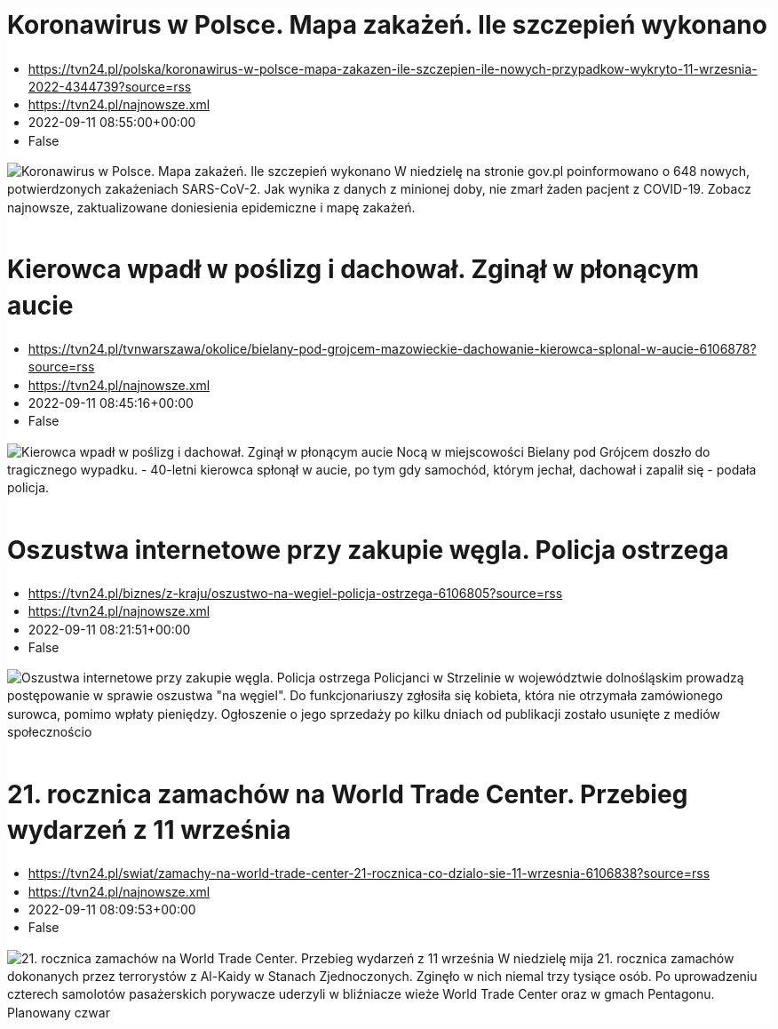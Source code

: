 # Koronawirus w Polsce. Mapa zakażeń. Ile szczepień wykonano
 - https://tvn24.pl/polska/koronawirus-w-polsce-mapa-zakazen-ile-szczepien-ile-nowych-przypadkow-wykryto-11-wrzesnia-2022-4344739?source=rss
 - https://tvn24.pl/najnowsze.xml
 - 2022-09-11 08:55:00+00:00
 - False
<img alt="Koronawirus w Polsce. Mapa zakażeń. Ile szczepień wykonano" src="https://tvn24.pl/najnowsze/cdn-zdjecie-r5wgmi-covid-dzienny-bilans-6106895/alternates/LANDSCAPE_1280" />
    W niedzielę na stronie gov.pl poinformowano o 648 nowych, potwierdzonych zakażeniach SARS-CoV-2. Jak wynika z danych z minionej doby, nie zmarł żaden pacjent z COVID-19. Zobacz najnowsze, zaktualizowane doniesienia epidemiczne i mapę zakażeń.

# Kierowca wpadł w poślizg i dachował. Zginął w płonącym aucie
 - https://tvn24.pl/tvnwarszawa/okolice/bielany-pod-grojcem-mazowieckie-dachowanie-kierowca-splonal-w-aucie-6106878?source=rss
 - https://tvn24.pl/najnowsze.xml
 - 2022-09-11 08:45:16+00:00
 - False
<img alt="Kierowca wpadł w poślizg i dachował. Zginął w płonącym aucie" src="https://tvn24.pl/tvnwarszawa/najnowsze/cdn-zdjecie-50wyny-40-latek-zginal-w-plonacym-aucie-zdjecie-ilustracyjne-6106898/alternates/LANDSCAPE_1280" />
    Nocą w miejscowości Bielany pod Grójcem doszło do tragicznego wypadku. - 40-letni kierowca spłonął w aucie, po tym gdy samochód, którym jechał, dachował i zapalił się - podała policja.

# Oszustwa internetowe przy zakupie węgla. Policja ostrzega
 - https://tvn24.pl/biznes/z-kraju/oszustwo-na-wegiel-policja-ostrzega-6106805?source=rss
 - https://tvn24.pl/najnowsze.xml
 - 2022-09-11 08:21:51+00:00
 - False
<img alt="Oszustwa internetowe przy zakupie węgla. Policja ostrzega" src="https://tvn24.pl/najnowsze/cdn-zdjecie-vk7xw6-mezczyzna-trafil-do-aresztu-5491262/alternates/LANDSCAPE_1280" />
    Policjanci w Strzelinie w województwie dolnośląskim prowadzą postępowanie w sprawie oszustwa "na węgiel". Do funkcjonariuszy zgłosiła się kobieta, która nie otrzymała zamówionego surowca, pomimo wpłaty pieniędzy. Ogłoszenie o jego sprzedaży po kilku dniach od publikacji zostało usunięte z mediów społecznościo

# 21. rocznica zamachów na World Trade Center. Przebieg wydarzeń z 11 września
 - https://tvn24.pl/swiat/zamachy-na-world-trade-center-21-rocznica-co-dzialo-sie-11-wrzesnia-6106838?source=rss
 - https://tvn24.pl/najnowsze.xml
 - 2022-09-11 08:09:53+00:00
 - False
<img alt="21. rocznica zamachów na World Trade Center. Przebieg wydarzeń z 11 września" src="https://tvn24.pl/najnowsze/cdn-zdjecie-q3d65l-zamachy-na-world-trade-center-6106842/alternates/LANDSCAPE_1280" />
    W niedzielę mija 21. rocznica zamachów dokonanych przez terrorystów z Al-Kaidy w Stanach Zjednoczonych. Zginęło w nich niemal trzy tysiące osób. Po uprowadzeniu czterech samolotów pasażerskich porywacze uderzyli w bliźniacze wieże World Trade Center oraz w gmach Pentagonu. Planowany czwar
